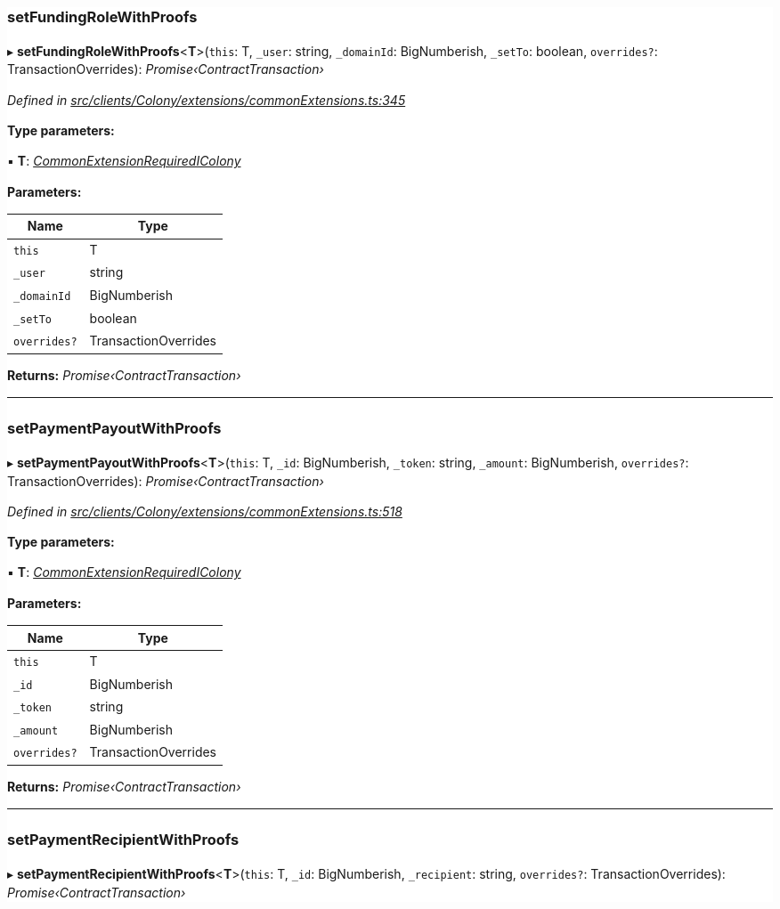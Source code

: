 ###  setFundingRoleWithProofs

▸ **setFundingRoleWithProofs**<**T**>(`this`: T, `_user`: string, `_domainId`: BigNumberish, `_setTo`: boolean, `overrides?`: TransactionOverrides): *Promise‹ContractTransaction›*

*Defined in [src/clients/Colony/extensions/commonExtensions.ts:345](https://github.com/JoinColony/colonyJS/blob/8037c41/src/clients/Colony/extensions/commonExtensions.ts#L345)*

**Type parameters:**

▪ **T**: *[CommonExtensionRequiredIColony](_clients_colony_extensions_commonextensions_.md#commonextensionrequiredicolony)*

**Parameters:**

Name | Type |
------ | ------ |
`this` | T |
`_user` | string |
`_domainId` | BigNumberish |
`_setTo` | boolean |
`overrides?` | TransactionOverrides |

**Returns:** *Promise‹ContractTransaction›*

___

###  setPaymentPayoutWithProofs

▸ **setPaymentPayoutWithProofs**<**T**>(`this`: T, `_id`: BigNumberish, `_token`: string, `_amount`: BigNumberish, `overrides?`: TransactionOverrides): *Promise‹ContractTransaction›*

*Defined in [src/clients/Colony/extensions/commonExtensions.ts:518](https://github.com/JoinColony/colonyJS/blob/8037c41/src/clients/Colony/extensions/commonExtensions.ts#L518)*

**Type parameters:**

▪ **T**: *[CommonExtensionRequiredIColony](_clients_colony_extensions_commonextensions_.md#commonextensionrequiredicolony)*

**Parameters:**

Name | Type |
------ | ------ |
`this` | T |
`_id` | BigNumberish |
`_token` | string |
`_amount` | BigNumberish |
`overrides?` | TransactionOverrides |

**Returns:** *Promise‹ContractTransaction›*

___

###  setPaymentRecipientWithProofs

▸ **setPaymentRecipientWithProofs**<**T**>(`this`: T, `_id`: BigNumberish, `_recipient`: string, `overrides?`: TransactionOverrides): *Promise‹ContractTransaction›*
